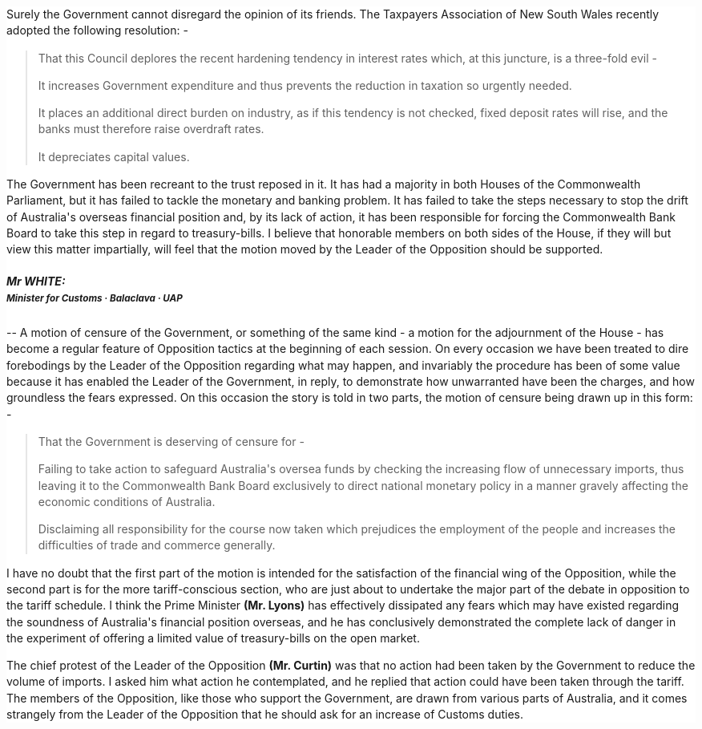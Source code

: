 Surely the Government cannot disregard the opinion of its friends. The Taxpayers Association of New South Wales recently adopted the following resolution: - 

  >That this Council deplores the recent hardening tendency in interest rates which, at this juncture, is a three-fold evil - 
  >
  >It increases Government expenditure and thus prevents the reduction in taxation so urgently needed. 
  >
  >It places an additional direct burden on industry, as if this tendency is not checked, fixed deposit rates will rise, and the banks must therefore raise overdraft rates. 
  >
  >It depreciates capital values. 

The Government has been recreant to the trust reposed in it. It has had a majority in both Houses of the Commonwealth Parliament, but it has failed to tackle the monetary and banking problem. It has failed to take the steps necessary to stop the drift of Australia's overseas financial position and, by its lack of action, it has been responsible for forcing the Commonwealth Bank Board to take this step in regard to treasury-bills. I believe that honorable members on both sides of the House, if they will but view this matter impartially, will feel that the motion moved by the Leader of the Opposition should be supported. 

##### Mr WHITE:<br><small class="text-muted">Minister for Customs &middot; Balaclava &middot; UAP</small>

-- A motion of censure of the Government, or something of the same kind - a motion for the adjournment of the House - has become a regular feature of Opposition tactics at the beginning of each session. On every occasion we have been treated to dire forebodings  by the Leader of the Opposition regarding what may happen, and invariably the procedure has been of some value because it has enabled the Leader of the Government, in reply, to demonstrate how unwarranted have been the charges, and how groundless the fears expressed. On this occasion the story is told in two parts, the motion of censure being drawn up in this form: - 

  >That the Government is deserving of censure for - 
  >
  >Failing to take action to safeguard Australia's oversea funds by checking the increasing flow of unnecessary imports, thus leaving it to the Commonwealth Bank Board exclusively to direct national monetary policy in a manner gravely affecting the economic conditions of Australia. 
  >
  >Disclaiming all responsibility for the course now taken which prejudices the employment of the people and increases the difficulties of trade and commerce generally. 

I have no doubt that the first part of the motion is intended for the satisfaction of the financial wing of the Opposition, while the second part is for the more tariff-conscious section, who are just about to undertake the major part of the debate in opposition to the tariff schedule. I think the Prime Minister  **(Mr. Lyons)**  has effectively dissipated any fears which may have existed regarding the soundness of Australia's financial position overseas, and he has conclusively demonstrated the complete lack of danger in the experiment of offering a limited value of treasury-bills on the open market. 

The chief protest of the Leader of the Opposition  **(Mr. Curtin)**  was that no action had been taken by the Government to reduce the volume of imports. I asked him what action he contemplated, and he replied that action could have been taken through the tariff. The members of the Opposition, like those who support the Government, are drawn from various parts of Australia, and it comes strangely from the Leader of the Opposition that he should ask for an increase of Customs duties. 
